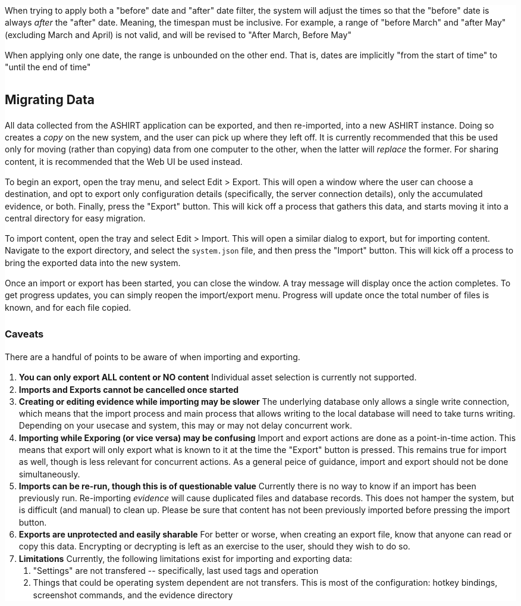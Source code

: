 When trying to apply both a "before" date and "after" date filter, the system will adjust the times so that the "before" date is always _after_ the "after" date. Meaning, the timespan must be inclusive. For example, a range of "before March" and "after May" (excluding March and April) is not valid, and will be revised to "After March, Before May"

When applying only one date, the range is unbounded on the other end. That is, dates are implicitly "from the start of time" to "until the end of time"

## Migrating Data

All data collected from the ASHIRT application can be exported, and then re-imported, into a new ASHIRT instance. Doing so creates a _copy_ on the new system, and the user can pick up where they left off. It is currently recommended that this be used only for moving (rather than copying) data from one computer to the other, when the latter will _replace_ the former. For sharing content, it is recommended that the Web UI be used instead.

To begin an export, open the tray menu, and select Edit > Export. This will open a window where the user can choose a destination, and opt to export only configuration details (specifically, the server connection details), only the accumulated evidence, or both. Finally, press the "Export" button. This will kick off a process that gathers this data, and starts moving it into a central directory for easy migration.

To import content, open the tray and select Edit > Import. This will open a similar dialog to export, but for importing content. Navigate to the export directory, and select the `system.json` file, and then press the "Import" button. This will kick off a process to bring the exported data into the new system.

Once an import or export has been started, you can close the window. A tray message will display once the action completes. To get progress updates, you can simply reopen the import/export menu. Progress will update once the total number of files is known, and for each file copied.

### Caveats

There are a handful of points to be aware of when importing and exporting.

1. **You can only export ALL content or NO content** Individual asset selection is currently not supported.
2. **Imports and Exports cannot be cancelled once started**
3. **Creating or editing evidence while importing may be slower**  The underlying database only allows a single write connection, which means that the import process and main process that allows writing to the local database will need to take turns writing. Depending on your usecase and system, this may or may not delay concurrent work.
4. **Importing while Exporing (or vice versa) may be confusing** Import and export actions are done as a point-in-time action. This means that export will only export what is known to it at the time the "Export" button is pressed. This remains true for import as well, though is less relevant for concurrent actions. As a general peice of guidance, import and export should not be done simultaneously.
5. **Imports can be re-run, though this is of questionable value** Currently there is no way to know if an import has been previously run. Re-importing _evidence_ will cause duplicated files and database records. This does not hamper the system, but is difficult (and manual) to clean up. Please be sure that content has not been previously imported before pressing the import button.
6. **Exports are unprotected and easily sharable** For better or worse, when creating an export file, know that anyone can read or copy this data. Encrypting or decrypting is left as an exercise to the user, should they wish to do so.
7. **Limitations** Currently, the following limitations exist for importing and exporting data:
   1. "Settings" are not transfered -- specifically, last used tags and operation
   2. Things that could be operating system dependent are not transfers. This is most of the configuration: hotkey bindings, screenshot commands, and the evidence directory
